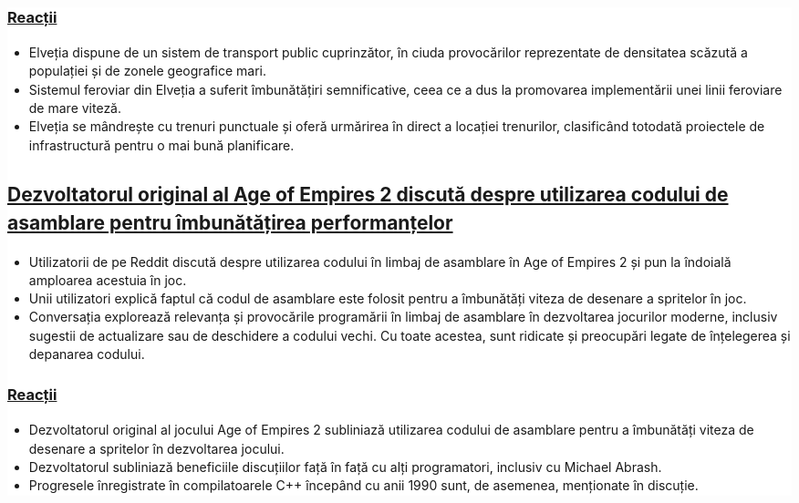 ### [Reacții](https://news.ycombinator.com/item?id=38891712)

- Elveția dispune de un sistem de transport public cuprinzător, în ciuda provocărilor reprezentate de densitatea scăzută a populației și de zonele geografice mari.
- Sistemul feroviar din Elveția a suferit îmbunătățiri semnificative, ceea ce a dus la promovarea implementării unei linii feroviare de mare viteză.
- Elveția se mândrește cu trenuri punctuale și oferă urmărirea în direct a locației trenurilor, clasificând totodată proiectele de infrastructură pentru o mai bună planificare.

## [Dezvoltatorul original al Age of Empires 2 discută despre utilizarea codului de asamblare pentru îmbunătățirea performanțelor](https://old.reddit.com/r/aoe2/comments/18ysttu/aoe_is_written_in_assembly_is_this_actually_true_o/)

- Utilizatorii de pe Reddit discută despre utilizarea codului în limbaj de asamblare în Age of Empires 2 și pun la îndoială amploarea acestuia în joc.
- Unii utilizatori explică faptul că codul de asamblare este folosit pentru a îmbunătăți viteza de desenare a spritelor în joc.
- Conversația explorează relevanța și provocările programării în limbaj de asamblare în dezvoltarea jocurilor moderne, inclusiv sugestii de actualizare sau de deschidere a codului vechi. Cu toate acestea, sunt ridicate și preocupări legate de înțelegerea și depanarea codului.

### [Reacții](https://news.ycombinator.com/item?id=38896896)

- Dezvoltatorul original al jocului Age of Empires 2 subliniază utilizarea codului de asamblare pentru a îmbunătăți viteza de desenare a spritelor în dezvoltarea jocului.
- Dezvoltatorul subliniază beneficiile discuțiilor față în față cu alți programatori, inclusiv cu Michael Abrash.
- Progresele înregistrate în compilatoarele C++ începând cu anii 1990 sunt, de asemenea, menționate în discuție.

<head>
  <meta property="og:title" content="FAA ordonă inspecții la peste 170 de Boeing 737 Max 9 după incidentul cu panoul de bord în timpul zborului" />
  <meta property="og:type" content="website" />
  <meta property="og:image" content="https://og.cho.sh/api/og/?title=FAA%20ordon%C4%83%20inspec%C8%9Bii%20la%20peste%20170%20de%20Boeing%20737%20Max%209%20dup%C4%83%20incidentul%20cu%20panoul%20de%20bord%20%C3%AEn%20timpul%20zborului&subheading=duminic%C4%83%2C%207%20ianuarie%202024%3A%20Rezumat%20Hacker%20News" />
</head>
